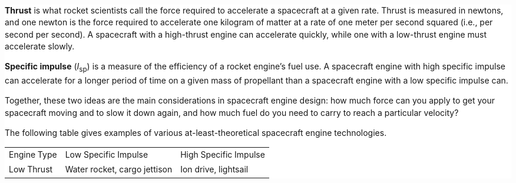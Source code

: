 **Thrust** is what rocket scientists call the force required to accelerate a spacecraft at a given rate. Thrust is measured in newtons, and one newton is the force required to accelerate one kilogram of matter at a rate of one meter per second squared (i.e., per second per second). A spacecraft with a high-thrust engine can accelerate quickly, while one with a low-thrust engine must accelerate slowly.

**Specific impulse** (_I_<sub>sp</sub>) is a measure of the efficiency of a rocket engine’s fuel use. A spacecraft engine with high specific impulse can accelerate for a longer period of time on a given mass of propellant than a spacecraft engine with a low specific impulse can.

Together, these two ideas are the main considerations in spacecraft engine design: how much force can you apply to get your spacecraft moving and to slow it down again, and how much fuel do you need to carry to reach a particular velocity?

The following table gives examples of various at-least-theoretical spacecraft engine technologies.

<table id="table002" class="Basic-Table _idGenTablePara-1"><colgroup><col> <col> <col></colgroup>

<tbody>

<tr class="Basic-Table">

<td class="Basic-Table">

<div>Engine Type</div>

</td>

<td class="Basic-Table">

<div>Low Specific Impulse</div>

</td>

<td class="Basic-Table">

<div>High Specific Impulse</div>

</td>

</tr>

<tr class="Basic-Table">

<td class="Basic-Table">

<div>Low Thrust</div>

</td>

<td class="Basic-Table">

<div>Water rocket, cargo jettison</div>

</td>

<td class="Basic-Table">

<div>Ion drive, lightsail</div>

</td>

</tr>
